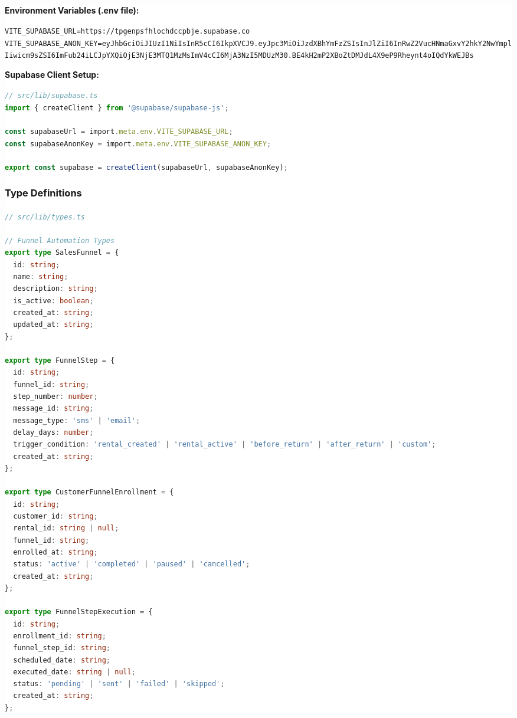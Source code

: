 **Environment Variables (.env file):**
```
VITE_SUPABASE_URL=https://tpgenpsfhlochdccpbje.supabase.co
VITE_SUPABASE_ANON_KEY=eyJhbGciOiJIUzI1NiIsInR5cCI6IkpXVCJ9.eyJpc3MiOiJzdXBhYmFzZSIsInJlZiI6InRwZ2VucHNmaGxvY2hkY2NwYmplIiwicm9sZSI6ImFub24iLCJpYXQiOjE3NjE3MTQ1MzMsImV4cCI6MjA3NzI5MDUzM30.BE4kH2mP2XBoZtDMJdL4X9eP9Rheynt4oIQdYkWEJBs
```

**Supabase Client Setup:**
```typescript
// src/lib/supabase.ts
import { createClient } from '@supabase/supabase-js';

const supabaseUrl = import.meta.env.VITE_SUPABASE_URL;
const supabaseAnonKey = import.meta.env.VITE_SUPABASE_ANON_KEY;

export const supabase = createClient(supabaseUrl, supabaseAnonKey);
```

### Type Definitions

```typescript
// src/lib/types.ts

// Funnel Automation Types
export type SalesFunnel = {
  id: string;
  name: string;
  description: string;
  is_active: boolean;
  created_at: string;
  updated_at: string;
};

export type FunnelStep = {
  id: string;
  funnel_id: string;
  step_number: number;
  message_id: string;
  message_type: 'sms' | 'email';
  delay_days: number;
  trigger_condition: 'rental_created' | 'rental_active' | 'before_return' | 'after_return' | 'custom';
  created_at: string;
};

export type CustomerFunnelEnrollment = {
  id: string;
  customer_id: string;
  rental_id: string | null;
  funnel_id: string;
  enrolled_at: string;
  status: 'active' | 'completed' | 'paused' | 'cancelled';
  created_at: string;
};

export type FunnelStepExecution = {
  id: string;
  enrollment_id: string;
  funnel_step_id: string;
  scheduled_date: string;
  executed_date: string | null;
  status: 'pending' | 'sent' | 'failed' | 'skipped';
  created_at: string;
};
```
